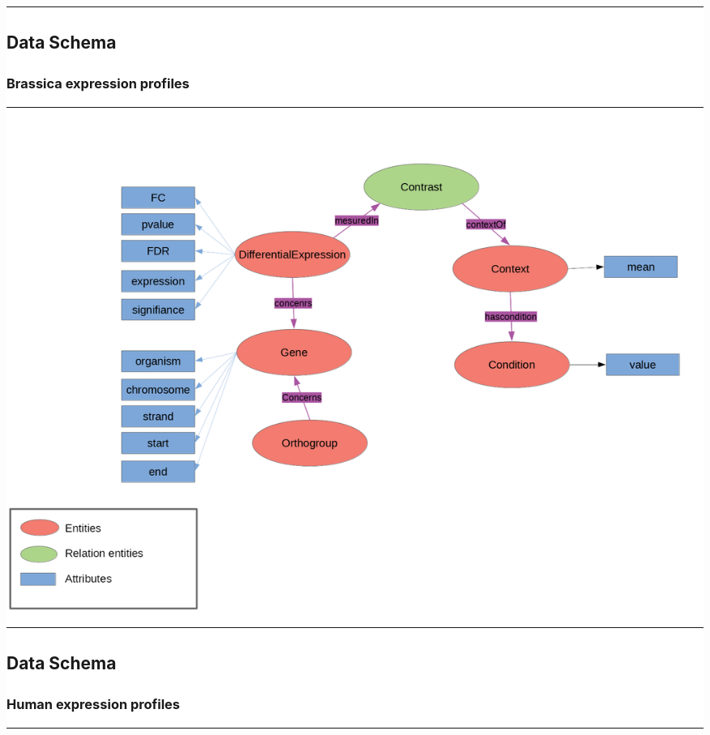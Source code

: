 

---


## Data Schema
### Brassica expression profiles
---------------


![brassica_schema](images/brassica_schema.png "brassica_schema")


---


## Data Schema
### Human expression profiles
---------------

